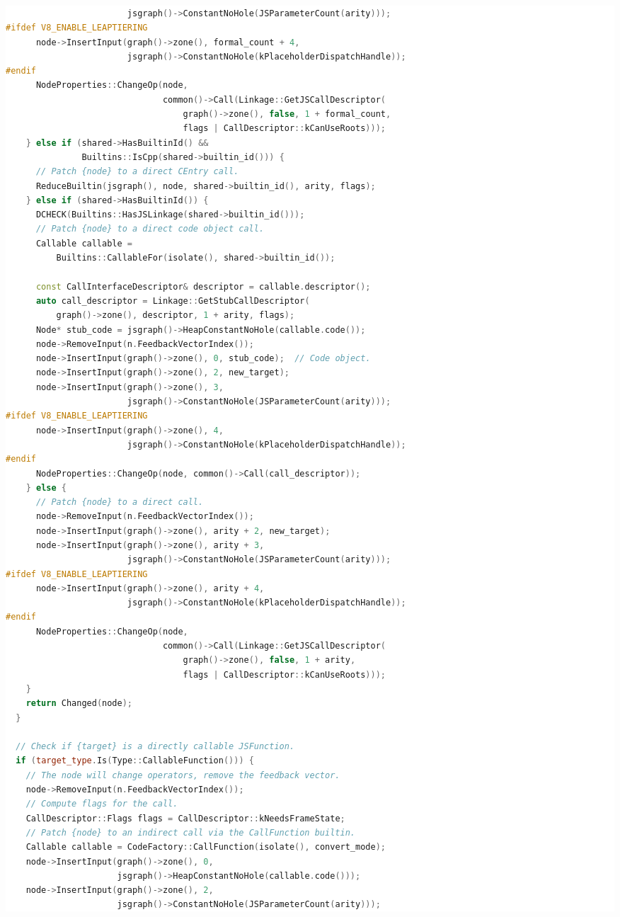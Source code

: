```cpp
                        jsgraph()->ConstantNoHole(JSParameterCount(arity)));
#ifdef V8_ENABLE_LEAPTIERING
      node->InsertInput(graph()->zone(), formal_count + 4,
                        jsgraph()->ConstantNoHole(kPlaceholderDispatchHandle));
#endif
      NodeProperties::ChangeOp(node,
                               common()->Call(Linkage::GetJSCallDescriptor(
                                   graph()->zone(), false, 1 + formal_count,
                                   flags | CallDescriptor::kCanUseRoots)));
    } else if (shared->HasBuiltinId() &&
               Builtins::IsCpp(shared->builtin_id())) {
      // Patch {node} to a direct CEntry call.
      ReduceBuiltin(jsgraph(), node, shared->builtin_id(), arity, flags);
    } else if (shared->HasBuiltinId()) {
      DCHECK(Builtins::HasJSLinkage(shared->builtin_id()));
      // Patch {node} to a direct code object call.
      Callable callable =
          Builtins::CallableFor(isolate(), shared->builtin_id());

      const CallInterfaceDescriptor& descriptor = callable.descriptor();
      auto call_descriptor = Linkage::GetStubCallDescriptor(
          graph()->zone(), descriptor, 1 + arity, flags);
      Node* stub_code = jsgraph()->HeapConstantNoHole(callable.code());
      node->RemoveInput(n.FeedbackVectorIndex());
      node->InsertInput(graph()->zone(), 0, stub_code);  // Code object.
      node->InsertInput(graph()->zone(), 2, new_target);
      node->InsertInput(graph()->zone(), 3,
                        jsgraph()->ConstantNoHole(JSParameterCount(arity)));
#ifdef V8_ENABLE_LEAPTIERING
      node->InsertInput(graph()->zone(), 4,
                        jsgraph()->ConstantNoHole(kPlaceholderDispatchHandle));
#endif
      NodeProperties::ChangeOp(node, common()->Call(call_descriptor));
    } else {
      // Patch {node} to a direct call.
      node->RemoveInput(n.FeedbackVectorIndex());
      node->InsertInput(graph()->zone(), arity + 2, new_target);
      node->InsertInput(graph()->zone(), arity + 3,
                        jsgraph()->ConstantNoHole(JSParameterCount(arity)));
#ifdef V8_ENABLE_LEAPTIERING
      node->InsertInput(graph()->zone(), arity + 4,
                        jsgraph()->ConstantNoHole(kPlaceholderDispatchHandle));
#endif
      NodeProperties::ChangeOp(node,
                               common()->Call(Linkage::GetJSCallDescriptor(
                                   graph()->zone(), false, 1 + arity,
                                   flags | CallDescriptor::kCanUseRoots)));
    }
    return Changed(node);
  }

  // Check if {target} is a directly callable JSFunction.
  if (target_type.Is(Type::CallableFunction())) {
    // The node will change operators, remove the feedback vector.
    node->RemoveInput(n.FeedbackVectorIndex());
    // Compute flags for the call.
    CallDescriptor::Flags flags = CallDescriptor::kNeedsFrameState;
    // Patch {node} to an indirect call via the CallFunction builtin.
    Callable callable = CodeFactory::CallFunction(isolate(), convert_mode);
    node->InsertInput(graph()->zone(), 0,
                      jsgraph()->HeapConstantNoHole(callable.code()));
    node->InsertInput(graph()->zone(), 2,
                      jsgraph()->ConstantNoHole(JSParameterCount(arity)));
```